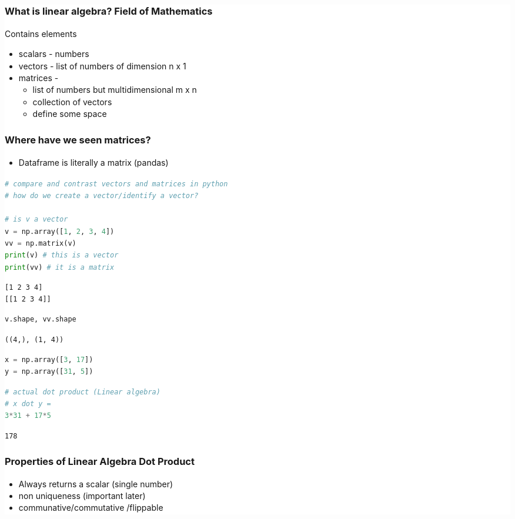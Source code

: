 ### What is linear algebra? Field of Mathematics
Contains elements
* scalars - numbers
* vectors - list of numbers of dimension n x 1
* matrices - 
    * list of numbers but multidimensional m x n
    * collection of vectors
    * define some space


### Where have we seen matrices?
* Dataframe is literally a matrix (pandas)


```python
# compare and contrast vectors and matrices in python
# how do we create a vector/identify a vector?

# is v a vector
v = np.array([1, 2, 3, 4])
vv = np.matrix(v)
print(v) # this is a vector
print(vv) # it is a matrix
```

    [1 2 3 4]
    [[1 2 3 4]]



```python
v.shape, vv.shape
```




    ((4,), (1, 4))




```python
x = np.array([3, 17])
y = np.array([31, 5])
```


```python
# actual dot product (Linear algebra)
# x dot y = 
3*31 + 17*5
```




    178



### Properties of Linear Algebra Dot Product
* Always returns a scalar (single number)
* non uniqueness (important later)
* communative/commutative /flippable
